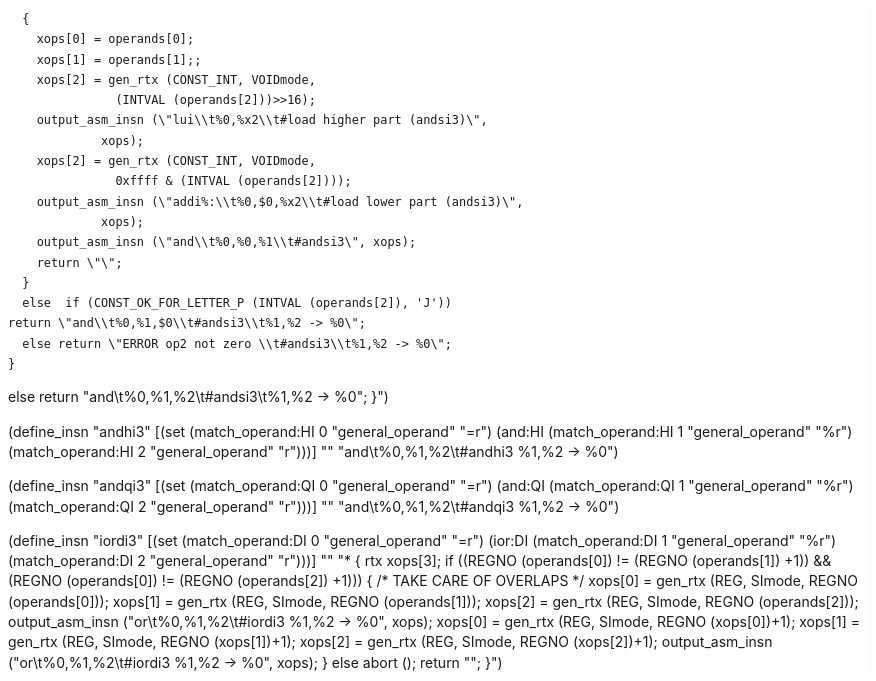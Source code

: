 	  {
	    xops[0] = operands[0];
	    xops[1] = operands[1];;
	    xops[2] = gen_rtx (CONST_INT, VOIDmode,
			       (INTVAL (operands[2]))>>16);
	    output_asm_insn (\"lui\\t%0,%x2\\t#load higher part (andsi3)\",
			     xops);
	    xops[2] = gen_rtx (CONST_INT, VOIDmode,
			       0xffff & (INTVAL (operands[2])));
	    output_asm_insn (\"addi%:\\t%0,$0,%x2\\t#load lower part (andsi3)\",
			     xops);
	    output_asm_insn (\"and\\t%0,%0,%1\\t#andsi3\", xops);
	    return \"\";
	  }
      else  if (CONST_OK_FOR_LETTER_P (INTVAL (operands[2]), 'J'))
	return \"and\\t%0,%1,$0\\t#andsi3\\t%1,%2 -> %0\";
      else return \"ERROR op2 not zero \\t#andsi3\\t%1,%2 -> %0\";
    }
  else
    return \"and\\t%0,%1,%2\\t#andsi3\\t%1,%2 -> %0\";
}")

(define_insn "andhi3"
  [(set (match_operand:HI 0 "general_operand" "=r")
	(and:HI (match_operand:HI 1 "general_operand" "%r")
		(match_operand:HI 2 "general_operand" "r")))]
  ""
  "and\\t%0,%1,%2\\t#andhi3 %1,%2 -> %0")

(define_insn "andqi3"
  [(set (match_operand:QI 0 "general_operand" "=r")
	(and:QI (match_operand:QI 1 "general_operand" "%r")
		(match_operand:QI 2 "general_operand" "r")))]
  ""
  "and\\t%0,%1,%2\\t#andqi3 %1,%2 -> %0")

(define_insn "iordi3"
  [(set (match_operand:DI 0 "general_operand" "=r")
	(ior:DI (match_operand:DI 1 "general_operand" "%r")
                (match_operand:DI 2 "general_operand" "r")))]
  ""
  "*
{
  rtx xops[3];
  if ((REGNO (operands[0]) != (REGNO (operands[1]) +1))
      &&
      (REGNO (operands[0]) != (REGNO (operands[2]) +1)))
    {
      /* TAKE CARE OF OVERLAPS */
      xops[0] =  gen_rtx (REG, SImode, REGNO (operands[0]));
      xops[1] =  gen_rtx (REG, SImode, REGNO (operands[1]));
      xops[2] =  gen_rtx (REG, SImode, REGNO (operands[2]));
      output_asm_insn (\"or\\t%0,%1,%2\\t#iordi3 %1,%2 -> %0\", xops);
      xops[0] =  gen_rtx (REG, SImode, REGNO (xops[0])+1);
      xops[1] =  gen_rtx (REG, SImode, REGNO (xops[1])+1);
      xops[2] =  gen_rtx (REG, SImode, REGNO (xops[2])+1);
      output_asm_insn (\"or\\t%0,%1,%2\\t#iordi3 %1,%2 -> %0\", xops);
    }
  else
    abort ();
  return \"\";
}")
